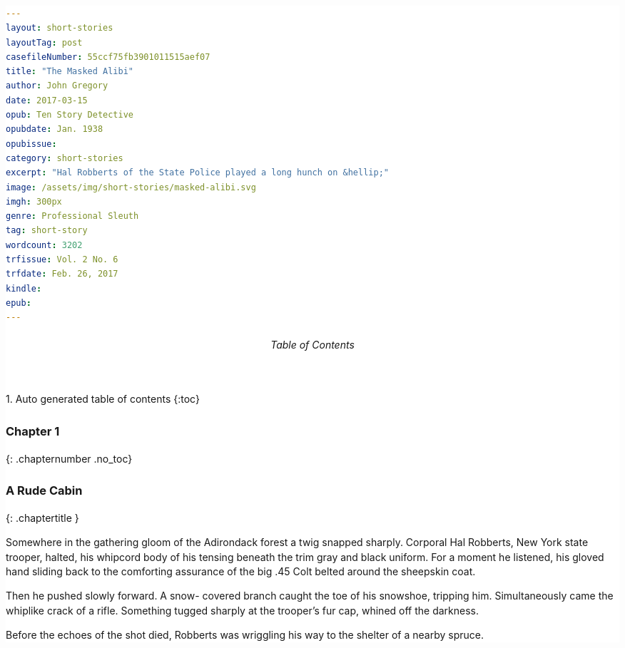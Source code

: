 ```yaml
---
layout: short-stories
layoutTag: post
casefileNumber: 55ccf75fb3901011515aef07
title: "The Masked Alibi"
author: John Gregory
date: 2017-03-15
opub: Ten Story Detective
opubdate: Jan. 1938
opubissue: 
category: short-stories
excerpt: "Hal Robberts of the State Police played a long hunch on &hellip;"
image: /assets/img/short-stories/masked-alibi.svg
imgh: 300px
genre: Professional Sleuth
tag: short-story
wordcount: 3202
trfissue: Vol. 2 No. 6
trfdate: Feb. 26, 2017
kindle: 
epub: 
---
```


<section id="toc" class="toc">
  <header>
    <h6>Table of Contents</h6>
  </header>
<div id="drawer" markdown="1">
1. Auto generated table of contents
{:toc}
</div>
</section> 

### Chapter 1
{: .chapternumber .no_toc}

### A Rude Cabin
{: .chaptertitle }

Somewhere in the gathering gloom of the Adirondack forest a twig snapped sharply. Corporal Hal Robberts, New York state trooper, halted, his whipcord body of his tensing beneath the trim gray and black uniform. For a moment he listened, his gloved hand sliding back to the comforting assurance of the big .45 Colt belted around the sheepskin coat.

Then he pushed slowly forward. A snow- covered branch caught the toe of his snowshoe, tripping him. Simultaneously came the whiplike crack of a rifle. Something tugged sharply at the trooper’s fur cap, whined off the darkness.

Before the echoes of the shot died, Robberts was wriggling his way to the shelter of a nearby spruce.

